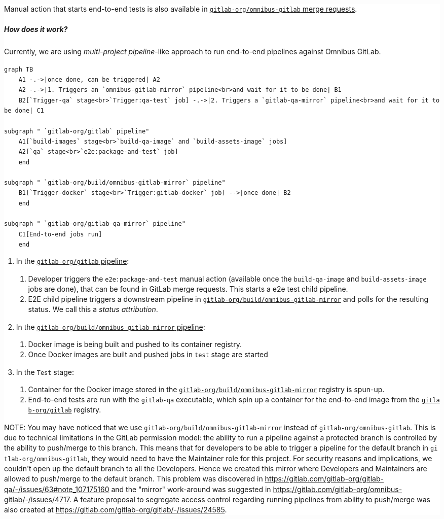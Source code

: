 Manual action that starts end-to-end tests is also available
in [`gitlab-org/omnibus-gitlab` merge requests](https://docs.gitlab.com/omnibus/build/team_member_docs.html#i-have-an-mr-in-the-omnibus-gitlab-project-and-want-a-package-or-docker-image-to-test-it).

##### How does it work?

Currently, we are using _multi-project pipeline_-like approach to run end-to-end pipelines against Omnibus GitLab.

```mermaid
graph TB
    A1 -.->|once done, can be triggered| A2
    A2 -.->|1. Triggers an `omnibus-gitlab-mirror` pipeline<br>and wait for it to be done| B1
    B2[`Trigger-qa` stage<br>`Trigger:qa-test` job] -.->|2. Triggers a `gitlab-qa-mirror` pipeline<br>and wait for it to be done| C1

subgraph " `gitlab-org/gitlab` pipeline"
    A1[`build-images` stage<br>`build-qa-image` and `build-assets-image` jobs]
    A2[`qa` stage<br>`e2e:package-and-test` job]
    end

subgraph " `gitlab-org/build/omnibus-gitlab-mirror` pipeline"
    B1[`Trigger-docker` stage<br>`Trigger:gitlab-docker` job] -->|once done| B2
    end

subgraph " `gitlab-org/gitlab-qa-mirror` pipeline"
    C1[End-to-end jobs run]
    end
```

1. In the [`gitlab-org/gitlab` pipeline](https://gitlab.com/gitlab-org/gitlab):
   1. Developer triggers the `e2e:package-and-test` manual action (available once the `build-qa-image` and
      `build-assets-image` jobs are done), that can be found in GitLab merge
      requests. This starts a e2e test child pipeline.
   1. E2E child pipeline triggers a downstream pipeline in
      [`gitlab-org/build/omnibus-gitlab-mirror`](https://gitlab.com/gitlab-org/build/omnibus-gitlab-mirror)
      and polls for the resulting status. We call this a _status attribution_.

1. In the [`gitlab-org/build/omnibus-gitlab-mirror` pipeline](https://gitlab.com/gitlab-org/build/omnibus-gitlab-mirror):
   1. Docker image is being built and pushed to its container registry.
   1. Once Docker images are built and pushed jobs in `test` stage are started

1. In the `Test` stage:
   1. Container for the Docker image stored in the [`gitlab-org/build/omnibus-gitlab-mirror`](https://gitlab.com/gitlab-org/build/omnibus-gitlab-mirror) registry is spun-up.
   1. End-to-end tests are run with the `gitlab-qa` executable, which spin up a container for the end-to-end image from the [`gitlab-org/gitlab`](https://gitlab.com/gitlab-org/gitlab) registry.

NOTE:
You may have noticed that we use `gitlab-org/build/omnibus-gitlab-mirror` instead of
`gitlab-org/omnibus-gitlab`.
This is due to technical limitations in the GitLab permission model: the ability to run a pipeline
against a protected branch is controlled by the ability to push/merge to this branch.
This means that for developers to be able to trigger a pipeline for the default branch in
`gitlab-org/omnibus-gitlab`, they would need to have the Maintainer role for this project.
For security reasons and implications, we couldn't open up the default branch to all the Developers.
Hence we created this mirror where Developers and Maintainers are allowed to push/merge to the default branch.
This problem was discovered in <https://gitlab.com/gitlab-org/gitlab-qa/-/issues/63#note_107175160> and the "mirror"
work-around was suggested in <https://gitlab.com/gitlab-org/omnibus-gitlab/-/issues/4717>.
A feature proposal to segregate access control regarding running pipelines from ability to push/merge was also created at <https://gitlab.com/gitlab-org/gitlab/-/issues/24585>.